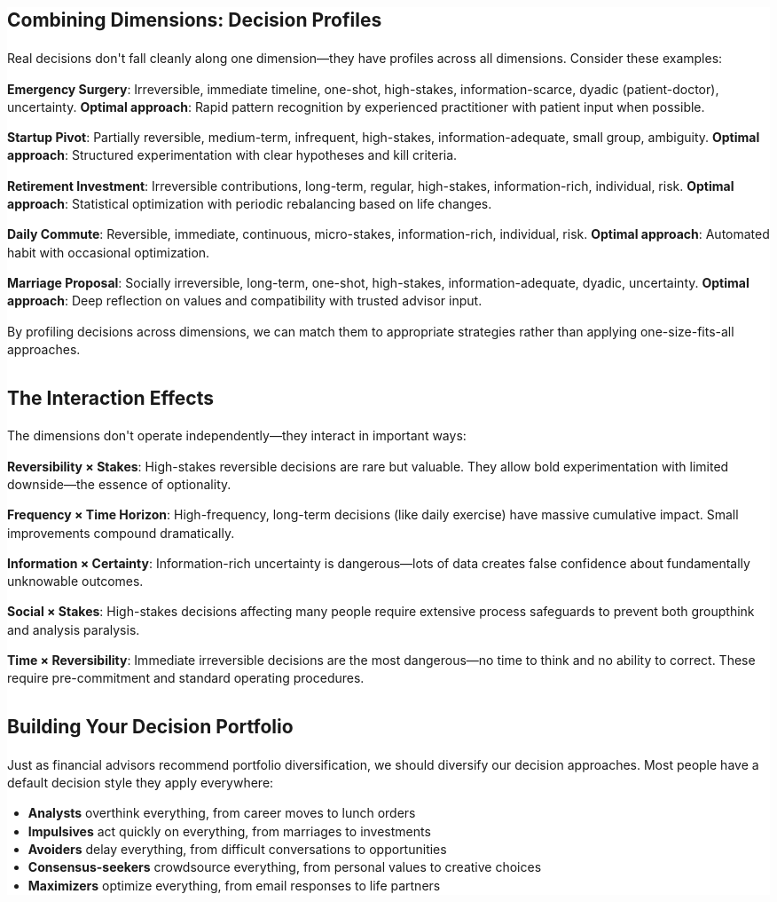 ## Combining Dimensions: Decision Profiles

Real decisions don't fall cleanly along one dimension—they have profiles across all dimensions. Consider these examples:

**Emergency Surgery**: Irreversible, immediate timeline, one-shot, high-stakes, information-scarce, dyadic (patient-doctor), uncertainty. **Optimal approach**: Rapid pattern recognition by experienced practitioner with patient input when possible.

**Startup Pivot**: Partially reversible, medium-term, infrequent, high-stakes, information-adequate, small group, ambiguity. **Optimal approach**: Structured experimentation with clear hypotheses and kill criteria.

**Retirement Investment**: Irreversible contributions, long-term, regular, high-stakes, information-rich, individual, risk. **Optimal approach**: Statistical optimization with periodic rebalancing based on life changes.

**Daily Commute**: Reversible, immediate, continuous, micro-stakes, information-rich, individual, risk. **Optimal approach**: Automated habit with occasional optimization.

**Marriage Proposal**: Socially irreversible, long-term, one-shot, high-stakes, information-adequate, dyadic, uncertainty. **Optimal approach**: Deep reflection on values and compatibility with trusted advisor input.

By profiling decisions across dimensions, we can match them to appropriate strategies rather than applying one-size-fits-all approaches.

## The Interaction Effects

The dimensions don't operate independently—they interact in important ways:

**Reversibility × Stakes**: High-stakes reversible decisions are rare but valuable. They allow bold experimentation with limited downside—the essence of optionality.

**Frequency × Time Horizon**: High-frequency, long-term decisions (like daily exercise) have massive cumulative impact. Small improvements compound dramatically.

**Information × Certainty**: Information-rich uncertainty is dangerous—lots of data creates false confidence about fundamentally unknowable outcomes.

**Social × Stakes**: High-stakes decisions affecting many people require extensive process safeguards to prevent both groupthink and analysis paralysis.

**Time × Reversibility**: Immediate irreversible decisions are the most dangerous—no time to think and no ability to correct. These require pre-commitment and standard operating procedures.

## Building Your Decision Portfolio

Just as financial advisors recommend portfolio diversification, we should diversify our decision approaches. Most people have a default decision style they apply everywhere:

- **Analysts** overthink everything, from career moves to lunch orders
- **Impulsives** act quickly on everything, from marriages to investments
- **Avoiders** delay everything, from difficult conversations to opportunities
- **Consensus-seekers** crowdsource everything, from personal values to creative choices
- **Maximizers** optimize everything, from email responses to life partners

